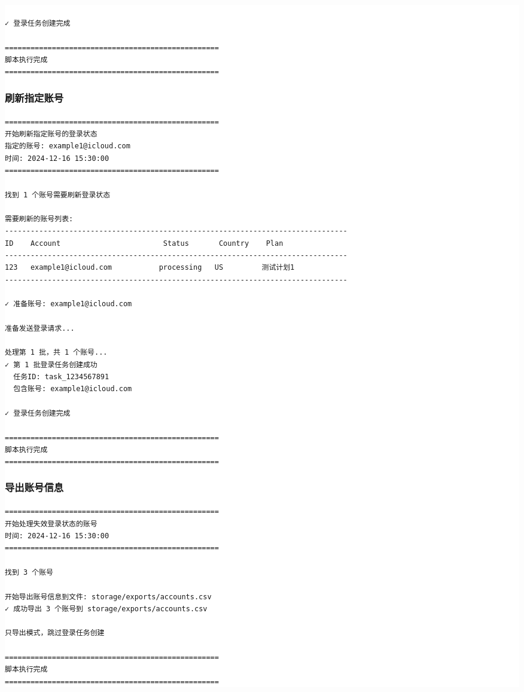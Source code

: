 ```

✓ 登录任务创建完成

==================================================
脚本执行完成
==================================================
```

### 刷新指定账号

```
==================================================
开始刷新指定账号的登录状态
指定的账号: example1@icloud.com
时间: 2024-12-16 15:30:00
==================================================

找到 1 个账号需要刷新登录状态

需要刷新的账号列表:
--------------------------------------------------------------------------------
ID    Account                        Status       Country    Plan           
--------------------------------------------------------------------------------
123   example1@icloud.com           processing   US         测试计划1        
--------------------------------------------------------------------------------

✓ 准备账号: example1@icloud.com

准备发送登录请求...

处理第 1 批，共 1 个账号...
✓ 第 1 批登录任务创建成功
  任务ID: task_1234567891
  包含账号: example1@icloud.com

✓ 登录任务创建完成

==================================================
脚本执行完成
==================================================
```

### 导出账号信息

```
==================================================
开始处理失效登录状态的账号
时间: 2024-12-16 15:30:00
==================================================

找到 3 个账号

开始导出账号信息到文件: storage/exports/accounts.csv
✓ 成功导出 3 个账号到 storage/exports/accounts.csv

只导出模式，跳过登录任务创建

==================================================
脚本执行完成
==================================================
```
